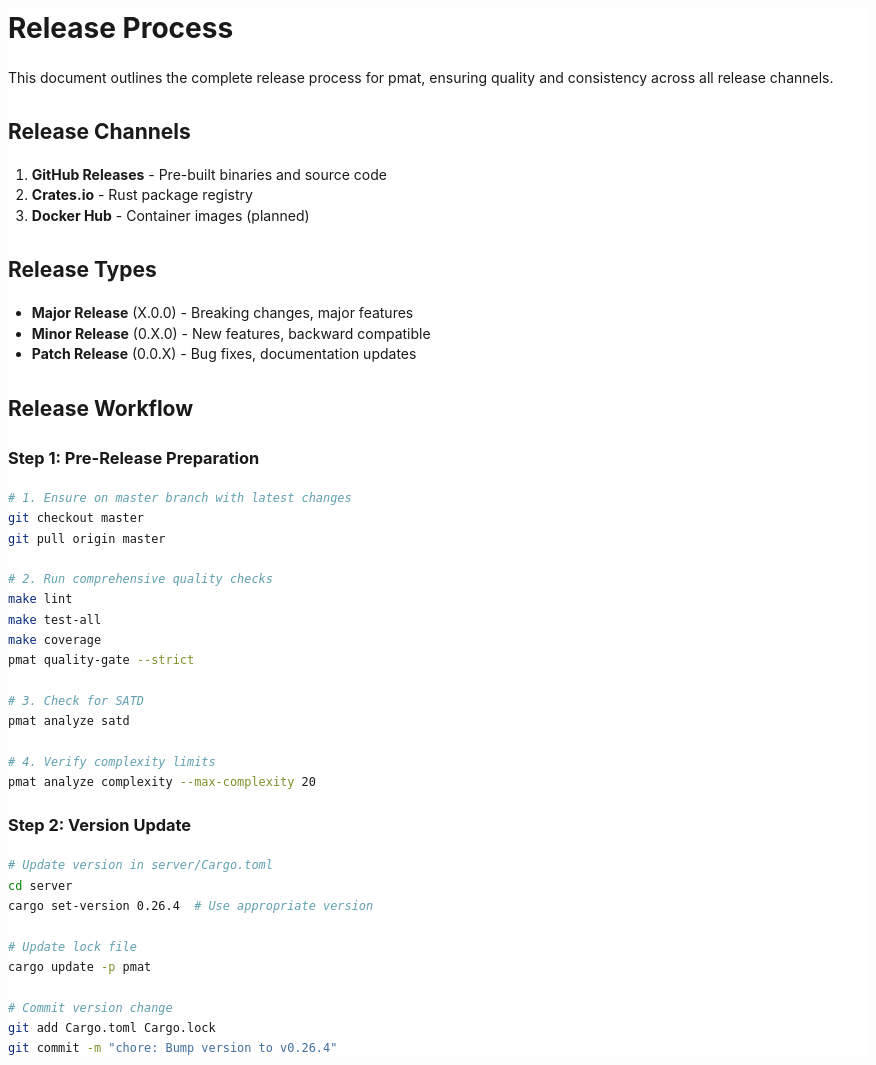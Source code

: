 # Release Process

This document outlines the complete release process for pmat, ensuring quality and consistency across all release channels.

## Release Channels

1. **GitHub Releases** - Pre-built binaries and source code
2. **Crates.io** - Rust package registry
3. **Docker Hub** - Container images (planned)

## Release Types

- **Major Release** (X.0.0) - Breaking changes, major features
- **Minor Release** (0.X.0) - New features, backward compatible
- **Patch Release** (0.0.X) - Bug fixes, documentation updates

## Release Workflow

### Step 1: Pre-Release Preparation

```bash
# 1. Ensure on master branch with latest changes
git checkout master
git pull origin master

# 2. Run comprehensive quality checks
make lint
make test-all
make coverage
pmat quality-gate --strict

# 3. Check for SATD
pmat analyze satd

# 4. Verify complexity limits
pmat analyze complexity --max-complexity 20
```

### Step 2: Version Update

```bash
# Update version in server/Cargo.toml
cd server
cargo set-version 0.26.4  # Use appropriate version

# Update lock file
cargo update -p pmat

# Commit version change
git add Cargo.toml Cargo.lock
git commit -m "chore: Bump version to v0.26.4"
```
